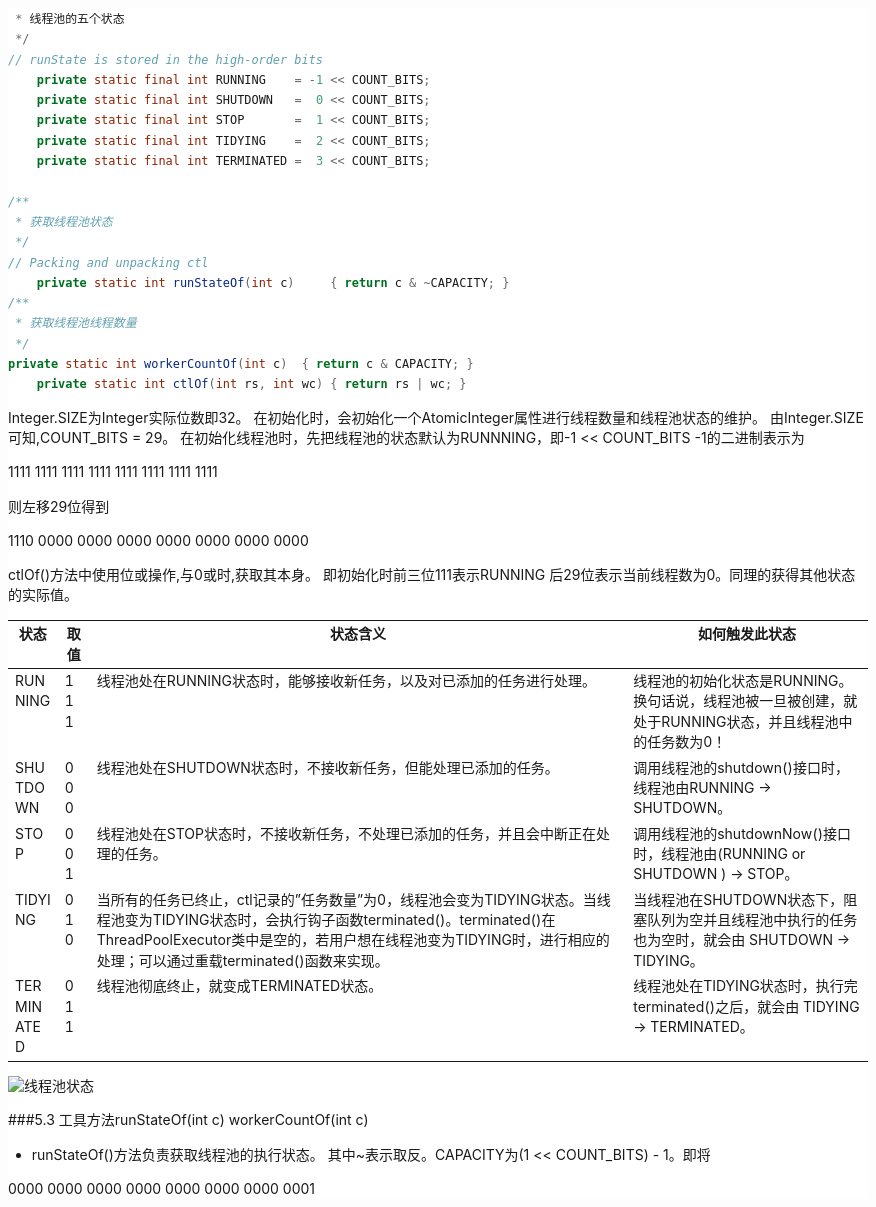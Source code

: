 ```java
 * 线程池的五个状态
 */
// runState is stored in the high-order bits
    private static final int RUNNING    = -1 << COUNT_BITS;
    private static final int SHUTDOWN   =  0 << COUNT_BITS;
    private static final int STOP       =  1 << COUNT_BITS;
    private static final int TIDYING    =  2 << COUNT_BITS;
    private static final int TERMINATED =  3 << COUNT_BITS;

/**
 * 获取线程池状态
 */
// Packing and unpacking ctl
    private static int runStateOf(int c)     { return c & ~CAPACITY; }
/**
 * 获取线程池线程数量
 */
private static int workerCountOf(int c)  { return c & CAPACITY; }
    private static int ctlOf(int rs, int wc) { return rs | wc; }
```
Integer.SIZE为Integer实际位数即32。
在初始化时，会初始化一个AtomicInteger属性进行线程数量和线程池状态的维护。
由Integer.SIZE可知,COUNT_BITS = 29。
在初始化线程池时，先把线程池的状态默认为RUNNNING，即-1 << COUNT_BITS
-1的二进制表示为

1111 1111 1111 1111 1111 1111 1111 1111

则左移29位得到

1110 0000 0000 0000 0000 0000 0000 0000

ctlOf()方法中使用位或操作,与0或时,获取其本身。
即初始化时前三位111表示RUNNING 后29位表示当前线程数为0。同理的获得其他状态的实际值。

|  状态   | 取值  |  状态含义  | 如何触发此状态  |
|  ----  | ----  |----  |----  |
| RUNNING  | 111 |线程池处在RUNNING状态时，能够接收新任务，以及对已添加的任务进行处理。 |线程池的初始化状态是RUNNING。换句话说，线程池被一旦被创建，就处于RUNNING状态，并且线程池中的任务数为0！
| SHUTDOWN  | 000 |线程池处在SHUTDOWN状态时，不接收新任务，但能处理已添加的任务。|调用线程池的shutdown()接口时，线程池由RUNNING -> SHUTDOWN。
| STOP  | 001 |线程池处在STOP状态时，不接收新任务，不处理已添加的任务，并且会中断正在处理的任务。|调用线程池的shutdownNow()接口时，线程池由(RUNNING or SHUTDOWN ) -> STOP。
| TIDYING  | 010 |当所有的任务已终止，ctl记录的”任务数量”为0，线程池会变为TIDYING状态。当线程池变为TIDYING状态时，会执行钩子函数terminated()。terminated()在ThreadPoolExecutor类中是空的，若用户想在线程池变为TIDYING时，进行相应的处理；可以通过重载terminated()函数来实现。|当线程池在SHUTDOWN状态下，阻塞队列为空并且线程池中执行的任务也为空时，就会由 SHUTDOWN -> TIDYING。
| TERMINATED  | 011 |线程池彻底终止，就变成TERMINATED状态。|线程池处在TIDYING状态时，执行完terminated()之后，就会由 TIDYING -> TERMINATED。

![线程池状态](D:\project\interview\javabase\src\main\java\org\example\thread\pools\note\img\线程池状态.png)

###5.3 工具方法runStateOf(int c) workerCountOf(int c)
* runStateOf()方法负责获取线程池的执行状态。
  其中~表示取反。CAPACITY为(1 << COUNT_BITS) - 1。即将

0000 0000 0000 0000 0000 0000 0000 0001
